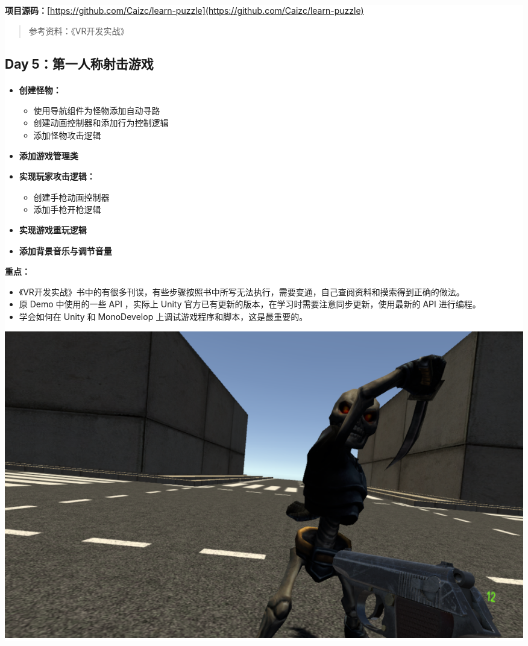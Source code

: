 **项目源码：**[https://github.com/Caizc/learn-puzzle](https://github.com/Caizc/learn-puzzle)

> 参考资料：《VR开发实战》

## Day 5：第一人称射击游戏

* **创建怪物：**

    - 使用导航组件为怪物添加自动寻路
    - 创建动画控制器和添加行为控制逻辑
    - 添加怪物攻击逻辑

* **添加游戏管理类**
* **实现玩家攻击逻辑：**

    - 创建手枪动画控制器
    - 添加手枪开枪逻辑

* **实现游戏重玩逻辑**
* **添加背景音乐与调节音量**

**重点：**

* 《VR开发实战》书中的有很多刊误，有些步骤按照书中所写无法执行，需要变通，自己查阅资料和摸索得到正确的做法。
* 原 Demo 中使用的一些 API ，实际上 Unity 官方已有更新的版本，在学习时需要注意同步更新，使用最新的 API 进行编程。
* 学会如何在 Unity 和 MonoDevelop 上调试游戏程序和脚本，这是最重要的。

![](media/14852367423772.png)
